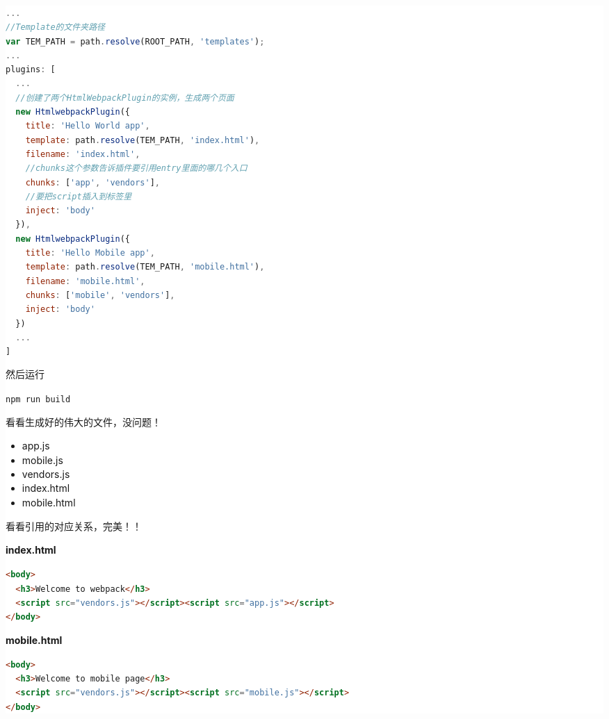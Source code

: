 ```javascript
...
//Template的文件夹路径
var TEM_PATH = path.resolve(ROOT_PATH, 'templates');
...
plugins: [
  ...
  //创建了两个HtmlWebpackPlugin的实例，生成两个页面
  new HtmlwebpackPlugin({
    title: 'Hello World app',
    template: path.resolve(TEM_PATH, 'index.html'),
    filename: 'index.html',
    //chunks这个参数告诉插件要引用entry里面的哪几个入口
    chunks: ['app', 'vendors'],
    //要把script插入到标签里
    inject: 'body'
  }),
  new HtmlwebpackPlugin({
    title: 'Hello Mobile app',
    template: path.resolve(TEM_PATH, 'mobile.html'),
    filename: 'mobile.html',
    chunks: ['mobile', 'vendors'],
    inject: 'body'
  })
  ...
]

```
然后运行
```bash
npm run build
```

看看生成好的伟大的文件，没问题！

* app.js
* mobile.js
* vendors.js
* index.html
* mobile.html

看看引用的对应关系，完美！！

**index.html**
```html
<body>
  <h3>Welcome to webpack</h3>
  <script src="vendors.js"></script><script src="app.js"></script>
</body>
```
**mobile.html**
```html
<body>
  <h3>Welcome to mobile page</h3>
  <script src="vendors.js"></script><script src="mobile.js"></script>
</body>
```
